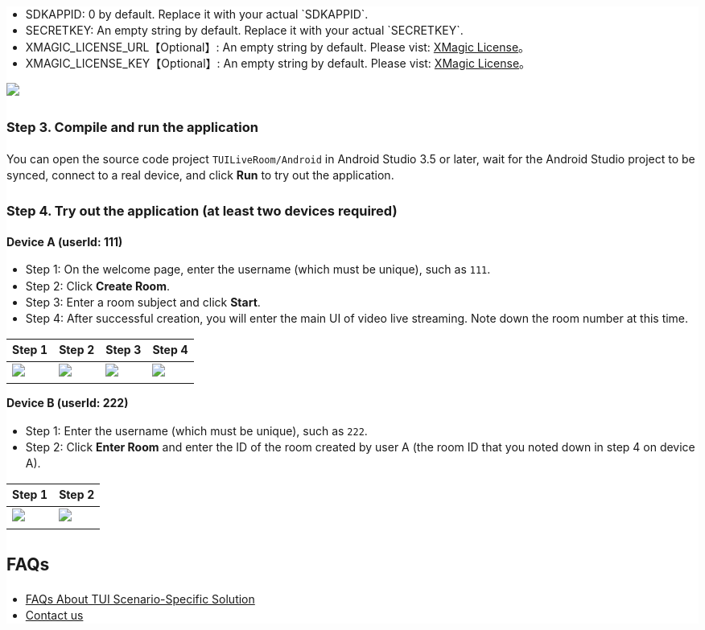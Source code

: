 <ul>
<li>SDKAPPID: 0 by default. Replace it with your actual `SDKAPPID`.</li>
<li>SECRETKEY: An empty string by default. Replace it with your actual `SECRETKEY`.</li>
<li>XMAGIC_LICENSE_URL【Optional】: An empty string by default. Please vist: <a href="https://cloud.tencent.com/document/product/616/65878">XMagic License</a>。</li>
<li>XMAGIC_LICENSE_KEY【Optional】: An empty string by default. Please vist: <a href="https://cloud.tencent.com/document/product/616/65878">XMagic License</a>。</li>
</ul>
<img src="https://liteav.sdk.qcloud.com/doc/res/trtc/picture/zh-cn/sdkappid_secretkey.png">

### Step 3. Compile and run the application

You can open the source code project `TUILiveRoom/Android` in Android Studio 3.5 or later, wait for the Android Studio project to be synced, connect to a real device, and click **Run** to try out the application.

### Step 4. Try out the application (**at least two devices required**)

**Device A (userId: 111)**

- Step 1: On the welcome page, enter the username (which must be unique), such as `111`.
- Step 2: Click **Create Room**.
- Step 3: Enter a room subject and click **Start**.
- Step 4: After successful creation, you will enter the main UI of video live streaming. Note down the room number at this time.

| Step 1 | Step 2 | Step 3 | Step 4 |
|---------|---------|---------|---------|
| <img src="https://qcloudimg.tencent-cloud.cn/raw/24a76a18049eda3bdb6414493d43e286.png" width="250"> | <img src="https://qcloudimg.tencent-cloud.cn/raw/8f9290c8dfc3eaa44f3c0a82e776c497.png" width="250"> | <img src="https://qcloudimg.tencent-cloud.cn/raw/4ac45382e20f72a87b72104404eee2da.png" width="250"> |<img src="https://qcloudimg.tencent-cloud.cn/raw/01c73737f0af40fe17c70e1107a9f720.jpeg" width="250"> |

**Device B (userId: 222)**

- Step 1: Enter the username (which must be unique), such as `222`.
- Step 2: Click **Enter Room** and enter the ID of the room created by user A (the room ID that you noted down in step 4 on device A).

| Step 1 | Step 2 | 
|---------|---------|
| <img src="https://liteav.sdk.qcloud.com/doc/res/trtc/picture/zh-cn/user_b_ios.png" width="320"/> | <img src="https://qcloudimg.tencent-cloud.cn/raw/fe39e76723f304de52b9d677a8cebf97.png" width="320"/> | 

## FAQs

- [FAQs About TUI Scenario-Specific Solution](https://cloud.tencent.com/developer/article/1952880)
- [Contact us](https://intl.cloud.tencent.com/contact-us)
